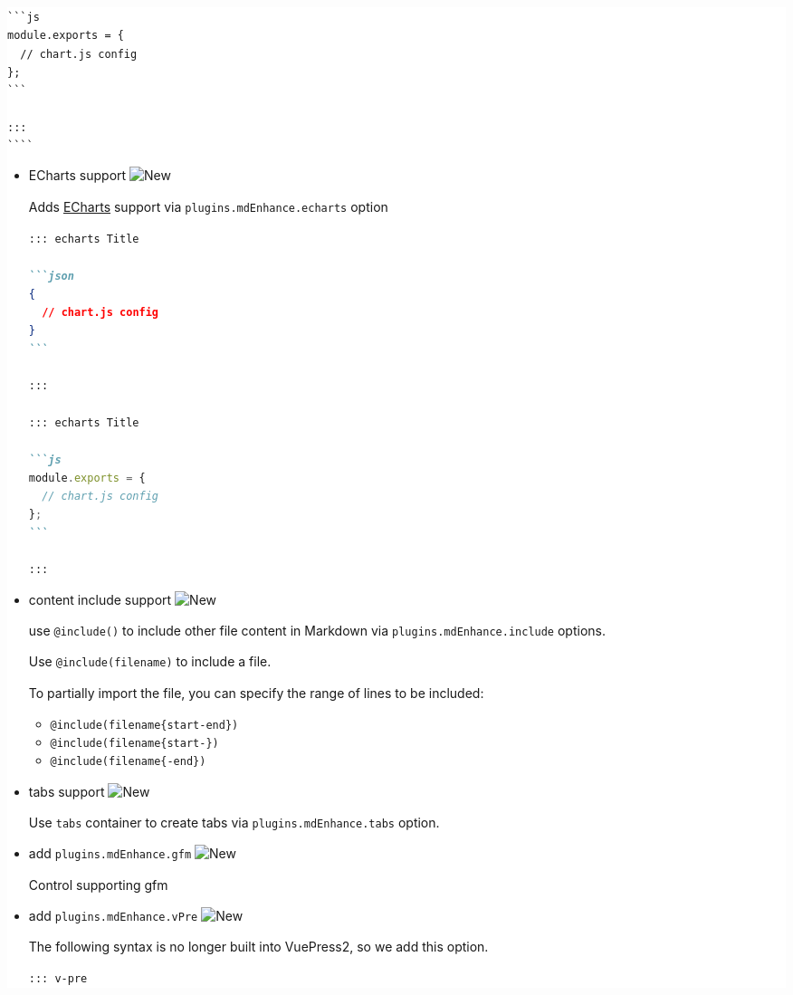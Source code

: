     ```js
    module.exports = {
      // chart.js config
    };
    ```

    :::
    ````

  - ECharts support ![New](https://img.shields.io/badge/-New-brightgreen)

    Adds [ECharts](https://echarts.apache.org/en/index.html) support via `plugins.mdEnhance.echarts` option

    ````md
    ::: echarts Title

    ```json
    {
      // chart.js config
    }
    ```

    :::

    ::: echarts Title

    ```js
    module.exports = {
      // chart.js config
    };
    ```

    :::
    ````

  - content include support ![New](https://img.shields.io/badge/-New-brightgreen)

    use `@include()` to include other file content in Markdown via `plugins.mdEnhance.include` options.

    Use `@include(filename)` to include a file.

    To partially import the file, you can specify the range of lines to be included:

    - `@include(filename{start-end})`
    - `@include(filename{start-})`
    - `@include(filename{-end})`

  - tabs support ![New](https://img.shields.io/badge/-New-brightgreen)

    Use `tabs` container to create tabs via `plugins.mdEnhance.tabs` option.

  - add `plugins.mdEnhance.gfm` ![New](https://img.shields.io/badge/-New-brightgreen)

    Control supporting gfm

  - add `plugins.mdEnhance.vPre` ![New](https://img.shields.io/badge/-New-brightgreen)

    The following syntax is no longer built into VuePress2, so we add this option.

    ```md
    ::: v-pre
